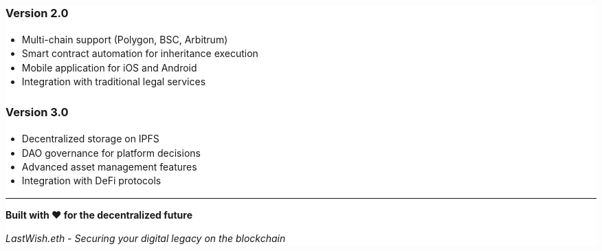 ### Version 2.0
- Multi-chain support (Polygon, BSC, Arbitrum)
- Smart contract automation for inheritance execution
- Mobile application for iOS and Android
- Integration with traditional legal services

### Version 3.0
- Decentralized storage on IPFS
- DAO governance for platform decisions
- Advanced asset management features
- Integration with DeFi protocols

---

**Built with ❤️ for the decentralized future**

*LastWish.eth - Securing your digital legacy on the blockchain*

